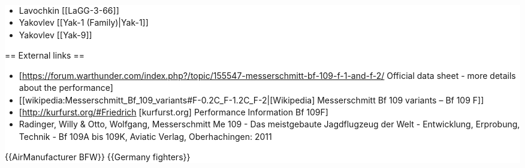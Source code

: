 * Lavochkin [[LaGG-3-66]]
* Yakovlev [[Yak-1 (Family)|Yak-1]]
* Yakovlev [[Yak-9]]

== External links ==


* [https://forum.warthunder.com/index.php?/topic/155547-messerschmitt-bf-109-f-1-and-f-2/ Official data sheet - more details about the performance]
* [[wikipedia:Messerschmitt_Bf_109_variants#F-0.2C_F-1.2C_F-2|[Wikipedia] Messerschmitt Bf 109 variants &ndash; Bf 109 F]]
* [http://kurfurst.org/#Friedrich <nowiki>[kurfurst.org]</nowiki> Performance Information Bf 109F]
* Radinger, Willy & Otto, Wolfgang, Messerschmitt Me 109 - Das meistgebaute Jagdflugzeug der Welt - Entwicklung, Erprobung, Technik - Bf 109A bis 109K, Aviatic Verlag, Oberhachingen: 2011

{{AirManufacturer BFW}}
{{Germany fighters}}